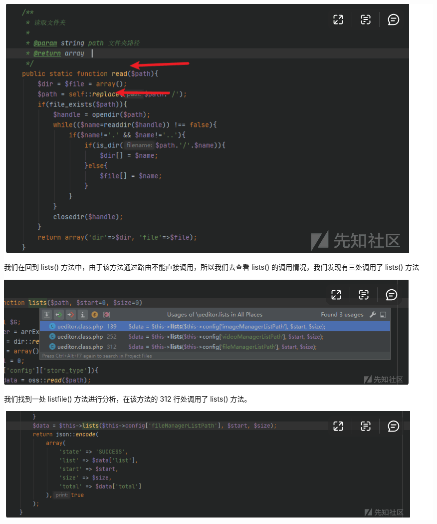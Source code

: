 [![](assets/1701222510-994ad1604c11dcb3c7475102e88186c6.png)](https://xzfile.aliyuncs.com/media/upload/picture/20231127182036-9adfec12-8d0e-1.png)

我们在回到 lists() 方法中，由于该方法通过路由不能直接调用，所以我们去查看 lists() 的调用情况，我们发现有三处调用了 lists() 方法

[![](assets/1701222510-87b90f7b2e1dab3d02a3553f34afc056.png)](https://xzfile.aliyuncs.com/media/upload/picture/20231127182048-a2364ca4-8d0e-1.png)

我们找到一处 listfile() 方法进行分析，在该方法的 312 行处调用了 lists() 方法。

[![](assets/1701222510-7bb438aa05511dc1d6be3847026c3f91.png)](https://xzfile.aliyuncs.com/media/upload/picture/20231127182058-a84d908e-8d0e-1.png)
